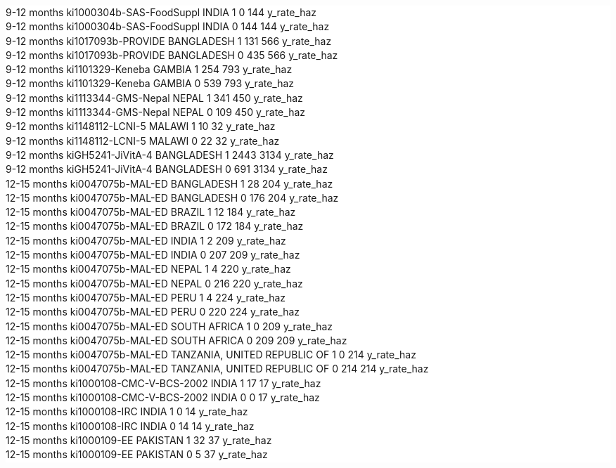 9-12 months    ki1000304b-SAS-FoodSuppl   INDIA                          1                 0     144  y_rate_haz       
9-12 months    ki1000304b-SAS-FoodSuppl   INDIA                          0               144     144  y_rate_haz       
9-12 months    ki1017093b-PROVIDE         BANGLADESH                     1               131     566  y_rate_haz       
9-12 months    ki1017093b-PROVIDE         BANGLADESH                     0               435     566  y_rate_haz       
9-12 months    ki1101329-Keneba           GAMBIA                         1               254     793  y_rate_haz       
9-12 months    ki1101329-Keneba           GAMBIA                         0               539     793  y_rate_haz       
9-12 months    ki1113344-GMS-Nepal        NEPAL                          1               341     450  y_rate_haz       
9-12 months    ki1113344-GMS-Nepal        NEPAL                          0               109     450  y_rate_haz       
9-12 months    ki1148112-LCNI-5           MALAWI                         1                10      32  y_rate_haz       
9-12 months    ki1148112-LCNI-5           MALAWI                         0                22      32  y_rate_haz       
9-12 months    kiGH5241-JiVitA-4          BANGLADESH                     1              2443    3134  y_rate_haz       
9-12 months    kiGH5241-JiVitA-4          BANGLADESH                     0               691    3134  y_rate_haz       
12-15 months   ki0047075b-MAL-ED          BANGLADESH                     1                28     204  y_rate_haz       
12-15 months   ki0047075b-MAL-ED          BANGLADESH                     0               176     204  y_rate_haz       
12-15 months   ki0047075b-MAL-ED          BRAZIL                         1                12     184  y_rate_haz       
12-15 months   ki0047075b-MAL-ED          BRAZIL                         0               172     184  y_rate_haz       
12-15 months   ki0047075b-MAL-ED          INDIA                          1                 2     209  y_rate_haz       
12-15 months   ki0047075b-MAL-ED          INDIA                          0               207     209  y_rate_haz       
12-15 months   ki0047075b-MAL-ED          NEPAL                          1                 4     220  y_rate_haz       
12-15 months   ki0047075b-MAL-ED          NEPAL                          0               216     220  y_rate_haz       
12-15 months   ki0047075b-MAL-ED          PERU                           1                 4     224  y_rate_haz       
12-15 months   ki0047075b-MAL-ED          PERU                           0               220     224  y_rate_haz       
12-15 months   ki0047075b-MAL-ED          SOUTH AFRICA                   1                 0     209  y_rate_haz       
12-15 months   ki0047075b-MAL-ED          SOUTH AFRICA                   0               209     209  y_rate_haz       
12-15 months   ki0047075b-MAL-ED          TANZANIA, UNITED REPUBLIC OF   1                 0     214  y_rate_haz       
12-15 months   ki0047075b-MAL-ED          TANZANIA, UNITED REPUBLIC OF   0               214     214  y_rate_haz       
12-15 months   ki1000108-CMC-V-BCS-2002   INDIA                          1                17      17  y_rate_haz       
12-15 months   ki1000108-CMC-V-BCS-2002   INDIA                          0                 0      17  y_rate_haz       
12-15 months   ki1000108-IRC              INDIA                          1                 0      14  y_rate_haz       
12-15 months   ki1000108-IRC              INDIA                          0                14      14  y_rate_haz       
12-15 months   ki1000109-EE               PAKISTAN                       1                32      37  y_rate_haz       
12-15 months   ki1000109-EE               PAKISTAN                       0                 5      37  y_rate_haz       